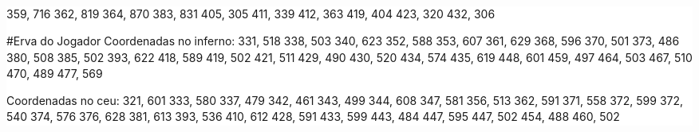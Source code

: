 359, 716
362, 819
364, 870
383, 831
405, 305
411, 339
412, 363
419, 404
423, 320
432, 306

#Erva do Jogador
Coordenadas no inferno:
331, 518
338, 503
340, 623
352, 588
353, 607
361, 629
368, 596
370, 501
373, 486
380, 508
385, 502
393, 622
418, 589
419, 502
421, 511
429, 490
430, 520
434, 574
435, 619
448, 601
459, 497
464, 503
467, 510
470, 489
477, 569

Coordenadas no ceu:
321, 601
333, 580
337, 479
342, 461
343, 499
344, 608
347, 581
356, 513
362, 591
371, 558
372, 599
372, 540
374, 576
376, 628
381, 613
393, 536
410, 612
428, 591
433, 599
443, 484
447, 595
447, 502
454, 488
460, 502